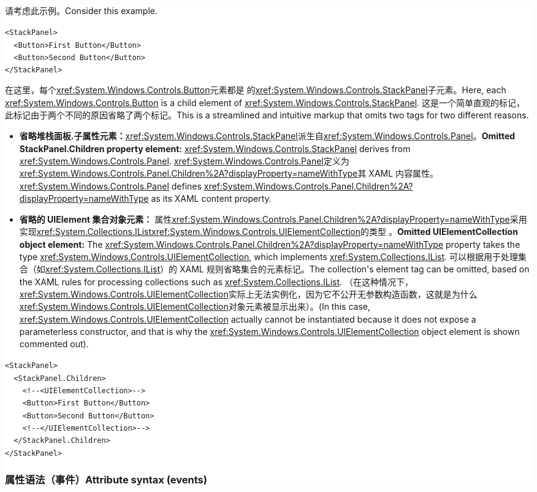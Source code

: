 <span data-ttu-id="b0fa3-179">请考虑此示例。</span><span class="sxs-lookup"><span data-stu-id="b0fa3-179">Consider this example.</span></span>

```xaml
<StackPanel>
  <Button>First Button</Button>
  <Button>Second Button</Button>
</StackPanel>
```

<span data-ttu-id="b0fa3-180">在这里，每个<xref:System.Windows.Controls.Button>元素都是 的<xref:System.Windows.Controls.StackPanel>子元素。</span><span class="sxs-lookup"><span data-stu-id="b0fa3-180">Here, each <xref:System.Windows.Controls.Button> is a child element of <xref:System.Windows.Controls.StackPanel>.</span></span> <span data-ttu-id="b0fa3-181">这是一个简单直观的标记，此标记由于两个不同的原因省略了两个标记。</span><span class="sxs-lookup"><span data-stu-id="b0fa3-181">This is a streamlined and intuitive markup that omits two tags for two different reasons.</span></span>

- <span data-ttu-id="b0fa3-182">**省略堆栈面板.子属性元素：**<xref:System.Windows.Controls.StackPanel>派生自<xref:System.Windows.Controls.Panel>。</span><span class="sxs-lookup"><span data-stu-id="b0fa3-182">**Omitted StackPanel.Children property element:** <xref:System.Windows.Controls.StackPanel> derives from <xref:System.Windows.Controls.Panel>.</span></span> <span data-ttu-id="b0fa3-183"><xref:System.Windows.Controls.Panel>定义为<xref:System.Windows.Controls.Panel.Children%2A?displayProperty=nameWithType>其 XAML 内容属性。</span><span class="sxs-lookup"><span data-stu-id="b0fa3-183"><xref:System.Windows.Controls.Panel> defines <xref:System.Windows.Controls.Panel.Children%2A?displayProperty=nameWithType> as its XAML content property.</span></span>

- <span data-ttu-id="b0fa3-184">**省略的 UIElement 集合对象元素：** 属性<xref:System.Windows.Controls.Panel.Children%2A?displayProperty=nameWithType>采用 实现<xref:System.Collections.IList><xref:System.Windows.Controls.UIElementCollection>的类型 。</span><span class="sxs-lookup"><span data-stu-id="b0fa3-184">**Omitted UIElementCollection object element:** The <xref:System.Windows.Controls.Panel.Children%2A?displayProperty=nameWithType> property takes the type <xref:System.Windows.Controls.UIElementCollection>, which implements <xref:System.Collections.IList>.</span></span> <span data-ttu-id="b0fa3-185">可以根据用于处理集合（如<xref:System.Collections.IList>）的 XAML 规则省略集合的元素标记。</span><span class="sxs-lookup"><span data-stu-id="b0fa3-185">The collection's element tag can be omitted, based on the XAML rules for processing collections such as <xref:System.Collections.IList>.</span></span> <span data-ttu-id="b0fa3-186">（在这种情况下，<xref:System.Windows.Controls.UIElementCollection>实际上无法实例化，因为它不公开无参数构造函数，这就是为什么<xref:System.Windows.Controls.UIElementCollection>对象元素被显示出来）。</span><span class="sxs-lookup"><span data-stu-id="b0fa3-186">(In this case, <xref:System.Windows.Controls.UIElementCollection> actually cannot be instantiated because it does not expose a parameterless constructor, and that is why the <xref:System.Windows.Controls.UIElementCollection> object element is shown commented out).</span></span>

```xaml
<StackPanel>
  <StackPanel.Children>
    <!--<UIElementCollection>-->
    <Button>First Button</Button>
    <Button>Second Button</Button>
    <!--</UIElementCollection>-->
  </StackPanel.Children>
</StackPanel>
```

### <a name="attribute-syntax-events"></a><span data-ttu-id="b0fa3-187">属性语法（事件）</span><span class="sxs-lookup"><span data-stu-id="b0fa3-187">Attribute syntax (events)</span></span>
